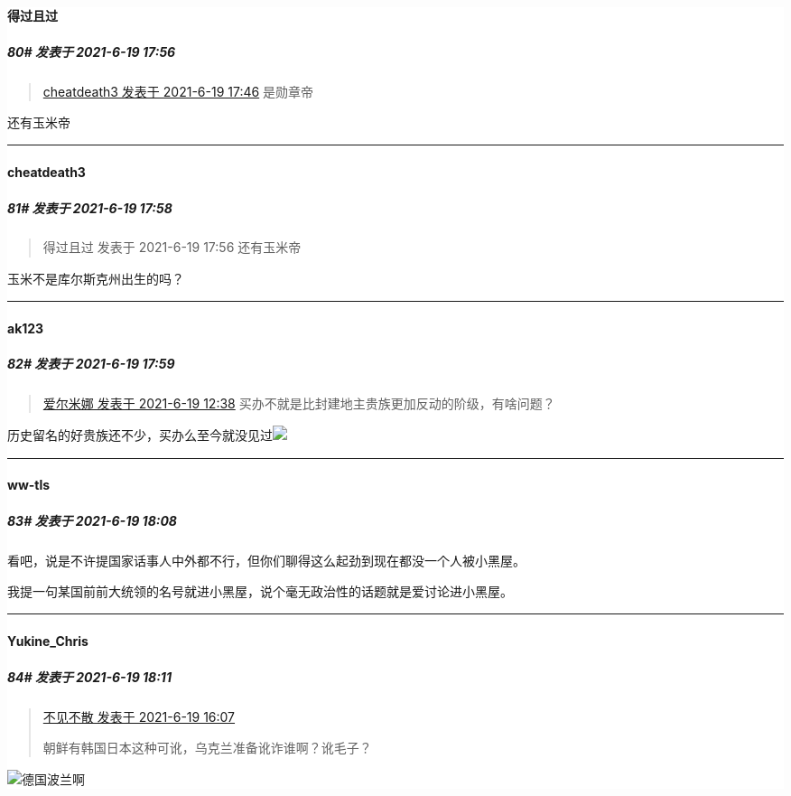 ####  得过且过  
##### 80#       发表于 2021-6-19 17:56


<blockquote><a href="httphttps://bbs.saraba1st.com/2b/forum.php?mod=redirect&amp;goto=findpost&amp;pid=51666068&amp;ptid=2010762" target="_blank">cheatdeath3 发表于 2021-6-19 17:46</a>
是勋章帝</blockquote>
还有玉米帝


*****

####  cheatdeath3  
##### 81#       发表于 2021-6-19 17:58


<blockquote>得过且过 发表于 2021-6-19 17:56
还有玉米帝</blockquote>
玉米不是库尔斯克州出生的吗？


*****

####  ak123  
##### 82#       发表于 2021-6-19 17:59


<blockquote><a href="httphttps://bbs.saraba1st.com/2b/forum.php?mod=redirect&amp;goto=findpost&amp;pid=51663420&amp;ptid=2010762" target="_blank">爱尔米娜 发表于 2021-6-19 12:38</a>
买办不就是比封建地主贵族更加反动的阶级，有啥问题？</blockquote>
历史留名的好贵族还不少，买办么至今就没见过<img src="https://static.saraba1st.com/image/smiley/face2017/067.png" referrerpolicy="no-referrer">


*****

####  ww-tls  
##### 83#       发表于 2021-6-19 18:08


看吧，说是不许提国家话事人中外都不行，但你们聊得这么起劲到现在都没一个人被小黑屋。


我提一句某国前前大统领的名号就进小黑屋，说个毫无政治性的话题就是爱讨论进小黑屋。


*****

####  Yukine_Chris  
##### 84#       发表于 2021-6-19 18:11


<blockquote><a href="httphttps://bbs.saraba1st.com/2b/forum.php?mod=redirect&amp;goto=findpost&amp;pid=51665196&amp;ptid=2010762" target="_blank">不见不散 发表于 2021-6-19 16:07</a>

朝鲜有韩国日本这种可讹，乌克兰准备讹诈谁啊？讹毛子？</blockquote>
<img src="https://static.saraba1st.com/image/smiley/face2017/067.png" referrerpolicy="no-referrer">德国波兰啊

